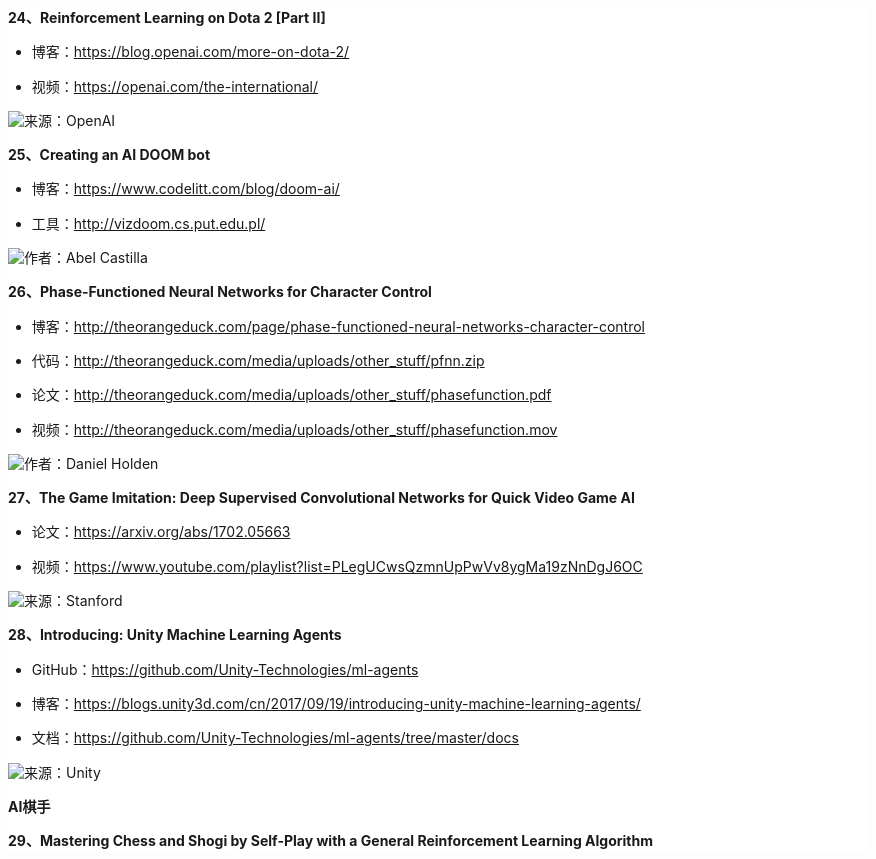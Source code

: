 


**24、Reinforcement Learning on Dota 2 [Part II]**

*   博客：https://blog.openai.com/more-on-dota-2/

*   视频：https://openai.com/the-international/

![来源：OpenAI](https://upload-images.jianshu.io/upload_images/11573595-9db5fa9be0f558e7.png?imageMogr2/auto-orient/strip%7CimageView2/2/w/1240)



**25、Creating an AI DOOM bot**

*   博客：https://www.codelitt.com/blog/doom-ai/

*   工具：http://vizdoom.cs.put.edu.pl/

![作者：Abel Castilla](https://upload-images.jianshu.io/upload_images/11573595-0e6f655436807637.png?imageMogr2/auto-orient/strip%7CimageView2/2/w/1240)




**26、Phase-Functioned Neural Networks for Character Control**

*   博客：http://theorangeduck.com/page/phase-functioned-neural-networks-character-control

*   代码：http://theorangeduck.com/media/uploads/other_stuff/pfnn.zip

*   论文：http://theorangeduck.com/media/uploads/other_stuff/phasefunction.pdf

*   视频：http://theorangeduck.com/media/uploads/other_stuff/phasefunction.mov

![作者：Daniel Holden](https://upload-images.jianshu.io/upload_images/11573595-63b36757b0d09383.png?imageMogr2/auto-orient/strip%7CimageView2/2/w/1240)




**27、The Game Imitation: Deep Supervised Convolutional Networks for Quick Video Game AI**

*   论文：https://arxiv.org/abs/1702.05663

*   视频：https://www.youtube.com/playlist?list=PLegUCwsQzmnUpPwVv8ygMa19zNnDgJ6OC

![来源：Stanford](https://upload-images.jianshu.io/upload_images/11573595-1012c3ebc0070ee8.png?imageMogr2/auto-orient/strip%7CimageView2/2/w/1240)




**28、Introducing: Unity Machine Learning Agents**

*   GitHub：https://github.com/Unity-Technologies/ml-agents

*   博客：https://blogs.unity3d.com/cn/2017/09/19/introducing-unity-machine-learning-agents/

*   文档：https://github.com/Unity-Technologies/ml-agents/tree/master/docs

![来源：Unity](https://upload-images.jianshu.io/upload_images/11573595-05bf398ff4403334.png?imageMogr2/auto-orient/strip%7CimageView2/2/w/1240)




**AI棋手**

**29、Mastering Chess and Shogi by Self-Play with a General Reinforcement Learning Algorithm**
